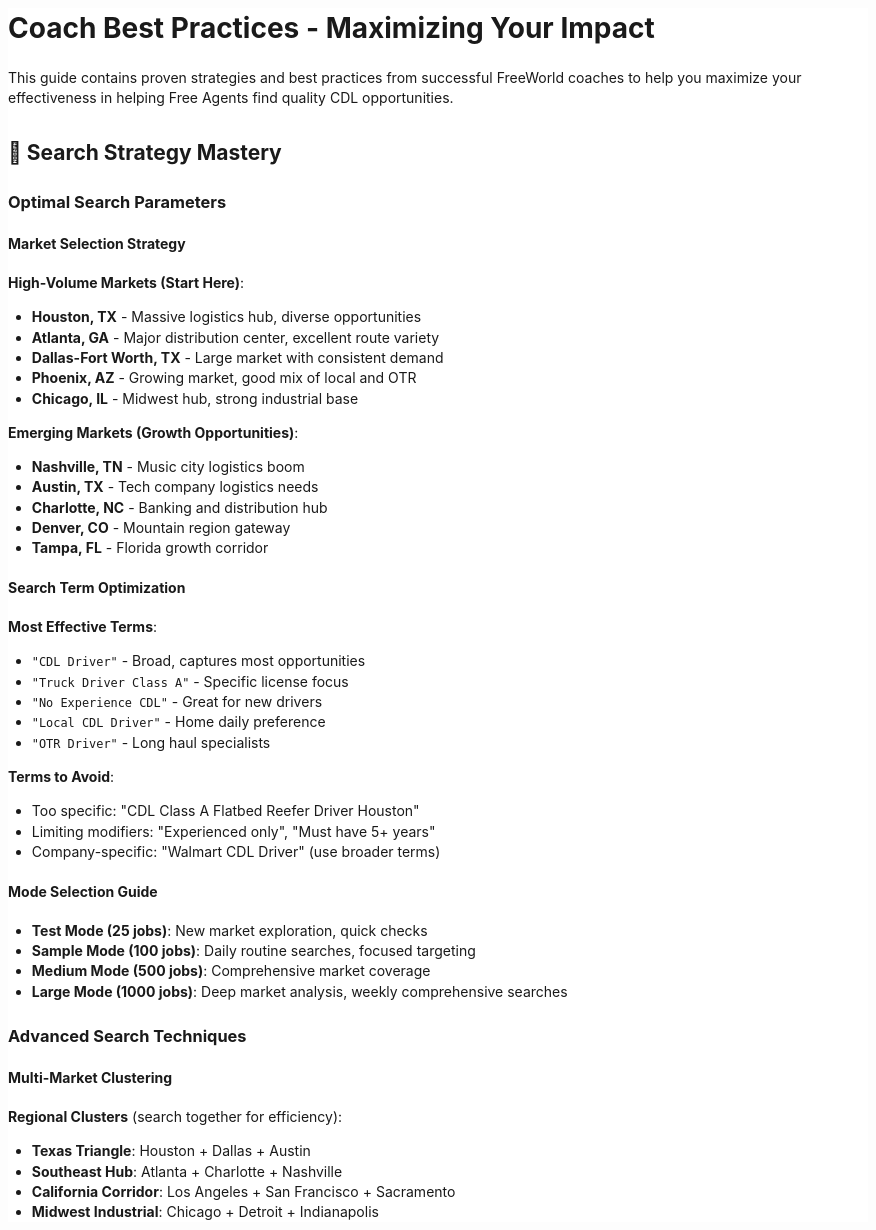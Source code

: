 # Coach Best Practices - Maximizing Your Impact

This guide contains proven strategies and best practices from successful FreeWorld coaches to help you maximize your effectiveness in helping Free Agents find quality CDL opportunities.

## 🎯 Search Strategy Mastery

### Optimal Search Parameters

#### Market Selection Strategy
**High-Volume Markets (Start Here)**:
- **Houston, TX** - Massive logistics hub, diverse opportunities
- **Atlanta, GA** - Major distribution center, excellent route variety
- **Dallas-Fort Worth, TX** - Large market with consistent demand
- **Phoenix, AZ** - Growing market, good mix of local and OTR
- **Chicago, IL** - Midwest hub, strong industrial base

**Emerging Markets (Growth Opportunities)**:
- **Nashville, TN** - Music city logistics boom
- **Austin, TX** - Tech company logistics needs
- **Charlotte, NC** - Banking and distribution hub
- **Denver, CO** - Mountain region gateway
- **Tampa, FL** - Florida growth corridor

#### Search Term Optimization
**Most Effective Terms**:
- `"CDL Driver"` - Broad, captures most opportunities
- `"Truck Driver Class A"` - Specific license focus
- `"No Experience CDL"` - Great for new drivers
- `"Local CDL Driver"` - Home daily preference
- `"OTR Driver"` - Long haul specialists

**Terms to Avoid**:
- Too specific: "CDL Class A Flatbed Reefer Driver Houston"
- Limiting modifiers: "Experienced only", "Must have 5+ years"
- Company-specific: "Walmart CDL Driver" (use broader terms)

#### Mode Selection Guide
- **Test Mode (25 jobs)**: New market exploration, quick checks
- **Sample Mode (100 jobs)**: Daily routine searches, focused targeting
- **Medium Mode (500 jobs)**: Comprehensive market coverage
- **Large Mode (1000 jobs)**: Deep market analysis, weekly comprehensive searches

### Advanced Search Techniques

#### Multi-Market Clustering
**Regional Clusters** (search together for efficiency):
- **Texas Triangle**: Houston + Dallas + Austin
- **Southeast Hub**: Atlanta + Charlotte + Nashville
- **California Corridor**: Los Angeles + San Francisco + Sacramento
- **Midwest Industrial**: Chicago + Detroit + Indianapolis
